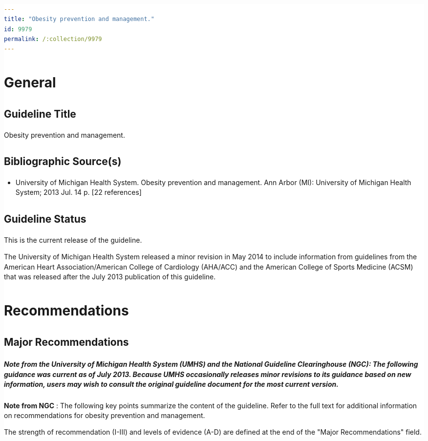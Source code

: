 ```yaml
---
title: "Obesity prevention and management."
id: 9979
permalink: /:collection/9979
---
```


# General

## Guideline Title

Obesity prevention and management.

## Bibliographic Source(s)

- University of Michigan Health System. Obesity prevention and management. Ann Arbor (MI): University of Michigan Health System; 2013 Jul. 14 p. [22 references]

## Guideline Status



This is the current release of the guideline.

The University of Michigan Health System released a minor revision in May 2014 to include information from guidelines from the American Heart Association/American College of Cardiology (AHA/ACC) and the American College of Sports Medicine (ACSM) that was released after the July 2013 publication of this guideline.

# Recommendations

## Major Recommendations



#####  Note from the University of Michigan Health System (UMHS) and the National Guideline Clearinghouse (NGC): The following guidance was current as of July 2013. Because UMHS occasionally releases minor revisions to its guidance based on new information, users may wish to consult the original guideline document for the most current version. 


**Note from NGC** : The following key points summarize the content of the guideline. Refer to the full text for additional information on recommendations for obesity prevention and management. 


The strength of recommendation (I-III) and levels of evidence (A-D) are defined at the end of the "Major Recommendations" field. 

